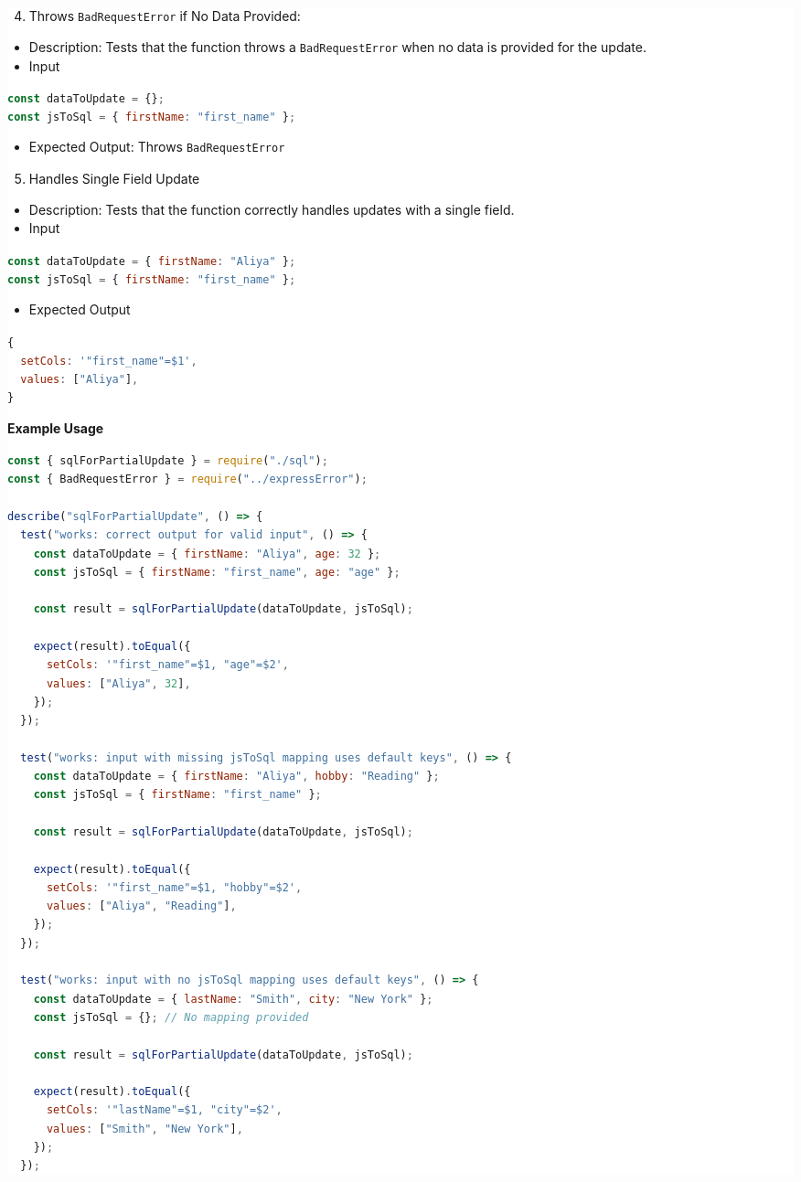 4. Throws `BadRequestError` if No Data Provided:
- Description: Tests that the function throws a `BadRequestError` when no data is provided for the update.
- Input
```javascript
const dataToUpdate = {};
const jsToSql = { firstName: "first_name" };
```
- Expected Output: Throws `BadRequestError`

5. Handles Single Field Update
- Description: Tests that the function correctly handles updates with a single field.
- Input
```javascript
const dataToUpdate = { firstName: "Aliya" };
const jsToSql = { firstName: "first_name" };
```
- Expected Output
```javascript
{
  setCols: '"first_name"=$1',
  values: ["Aliya"],
}
```

**Example Usage**
```javascript
const { sqlForPartialUpdate } = require("./sql");
const { BadRequestError } = require("../expressError");

describe("sqlForPartialUpdate", () => {
  test("works: correct output for valid input", () => {
    const dataToUpdate = { firstName: "Aliya", age: 32 };
    const jsToSql = { firstName: "first_name", age: "age" };
    
    const result = sqlForPartialUpdate(dataToUpdate, jsToSql);

    expect(result).toEqual({
      setCols: '"first_name"=$1, "age"=$2',
      values: ["Aliya", 32],
    });
  });

  test("works: input with missing jsToSql mapping uses default keys", () => {
    const dataToUpdate = { firstName: "Aliya", hobby: "Reading" };
    const jsToSql = { firstName: "first_name" };
    
    const result = sqlForPartialUpdate(dataToUpdate, jsToSql);

    expect(result).toEqual({
      setCols: '"first_name"=$1, "hobby"=$2',
      values: ["Aliya", "Reading"],
    });
  });

  test("works: input with no jsToSql mapping uses default keys", () => {
    const dataToUpdate = { lastName: "Smith", city: "New York" };
    const jsToSql = {}; // No mapping provided
    
    const result = sqlForPartialUpdate(dataToUpdate, jsToSql);

    expect(result).toEqual({
      setCols: '"lastName"=$1, "city"=$2',
      values: ["Smith", "New York"],
    });
  });
```